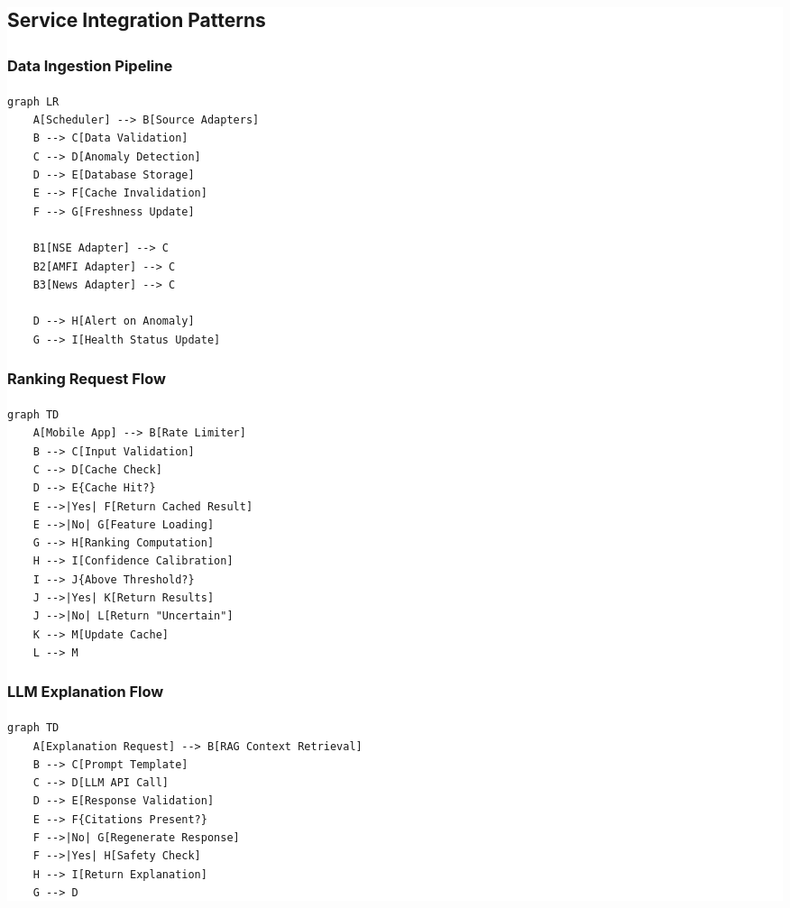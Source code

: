 ## Service Integration Patterns

### Data Ingestion Pipeline
```mermaid
graph LR
    A[Scheduler] --> B[Source Adapters]
    B --> C[Data Validation]
    C --> D[Anomaly Detection]
    D --> E[Database Storage]
    E --> F[Cache Invalidation]
    F --> G[Freshness Update]
    
    B1[NSE Adapter] --> C
    B2[AMFI Adapter] --> C  
    B3[News Adapter] --> C
    
    D --> H[Alert on Anomaly]
    G --> I[Health Status Update]
```

### Ranking Request Flow
```mermaid
graph TD
    A[Mobile App] --> B[Rate Limiter]
    B --> C[Input Validation]
    C --> D[Cache Check]
    D --> E{Cache Hit?}
    E -->|Yes| F[Return Cached Result]
    E -->|No| G[Feature Loading]
    G --> H[Ranking Computation]
    H --> I[Confidence Calibration]
    I --> J{Above Threshold?}
    J -->|Yes| K[Return Results]
    J -->|No| L[Return "Uncertain"]
    K --> M[Update Cache]
    L --> M
```

### LLM Explanation Flow
```mermaid
graph TD
    A[Explanation Request] --> B[RAG Context Retrieval]
    B --> C[Prompt Template]
    C --> D[LLM API Call]
    D --> E[Response Validation]
    E --> F{Citations Present?}
    F -->|No| G[Regenerate Response]
    F -->|Yes| H[Safety Check]
    H --> I[Return Explanation]
    G --> D
```
